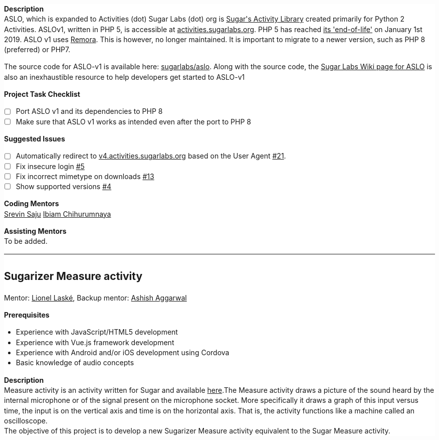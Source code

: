 **Description**<br> ASLO, which is expanded to Activities (dot) Sugar Labs (dot) org is 
[Sugar's Activity Library](https://wiki.sugarlabs.org/go/Activities) created primarily for Python 2 Activities.
ASLOv1, written in PHP 5, is accessible at [activities.sugarlabs.org](http://activities.sugarlabs.org). 
PHP 5 has reached [its 'end-of-life'](https://www.php.net/supported-versions.php) on January 1st 2019. ASLO v1 uses 
[Remora](https://wiki.mozilla.org/Update:Remora). This is however, no longer maintained. 
It is important to migrate to a newer version, such as PHP 8 (preferred)
or PHP7. 

The source code for ASLO-v1 is available here: [sugarlabs/aslo](https://github.com/sugarlabs/aslo).
Along with the source code, the [Sugar Labs Wiki page for ASLO](https://wiki.sugarlabs.org/go/Service/activities)
is also an inexhaustible resource to help developers get started to ASLO-v1


**Project Task Checklist**<br>
 - [ ] Port ASLO v1 and its dependencies to PHP 8
 - [ ] Make sure that ASLO v1 works as intended even after the port to PHP 8
 
**Suggested Issues**<br>
- [ ] Automatically redirect to [v4.activities.sugarlabs.org](https://v4.activities.sugarlabs.org)
      based on the User Agent [#21](https://github.com/sugarlabs/aslo/issues/21).
- [ ] Fix insecure login [#5](https://github.com/sugarlabs/aslo/issues/5)
- [ ] Fix incorrect mimetype on downloads [#13](https://github.com/sugarlabs/aslo/issues/13)
- [ ] Show supported versions [#4](https://github.com/sugarlabs/aslo/issues/4)
 
**Coding Mentors**<br>
[Srevin Saju](https://github.com/srevinsaju)
[Ibiam Chihurumnaya](https://github.com/chimosky)

**Assisting Mentors**<br>
To be added.

------------

## Sugarizer Measure activity
Mentor: [Lionel Laské](https://github.com/llaske),
Backup mentor: [Ashish Aggarwal](https://github.com/ashish0910)

**Prerequisites**<br>

 * Experience with JavaScript/HTML5 development
 * Experience with Vue.js framework development
 * Experience with Android and/or iOS development using  Cordova
* Basic knowledge of audio concepts

**Description**<br>Measure activity is an activity written for Sugar and available [here](https://activities.sugarlabs.org/en/sugar/addon/4197).The Measure activity draws a picture of the sound heard by the internal microphone or of the signal present on the microphone socket. More specifically it draws a graph of this input versus time, the input is on the vertical axis and time is on the horizontal axis. That is, the activity functions like a machine called an oscilloscope.
<br>The objective of this project is to develop a new Sugarizer Measure activity equivalent to the Sugar Measure activity.
